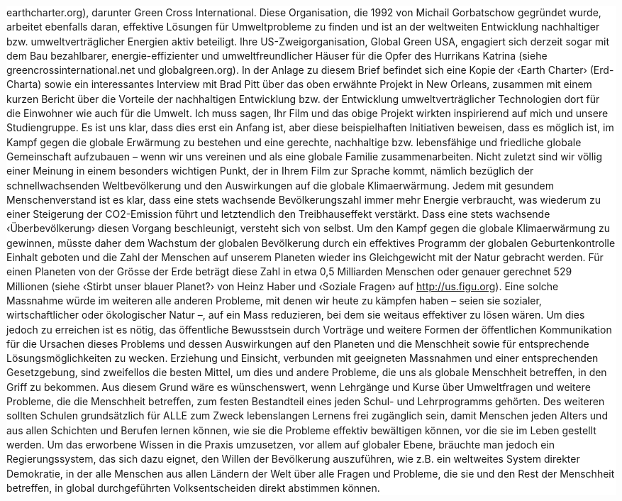 earthcharter.org), darunter Green Cross International. Diese Organisation, die 1992 von Michail Gorbatschow gegründet wurde, arbeitet ebenfalls daran, effektive Lösungen für Umweltprobleme zu finden und ist an der weltweiten Entwicklung nachhaltiger bzw. umweltverträglicher Energien aktiv beteiligt. Ihre US-Zweigorganisation, Global Green USA, engagiert sich derzeit sogar mit dem Bau bezahlbarer, energie-effizienter und umweltfreundlicher Häuser für die Opfer des Hurrikans Katrina (siehe greencrossinternational.net und globalgreen.org). In der Anlage zu diesem Brief befindet sich eine Kopie der ‹Earth Charter› (Erd-Charta) sowie ein interessantes Interview mit Brad Pitt über das oben erwähnte Projekt in New Orleans, zusammen mit einem kurzen Bericht über die Vorteile der nachhaltigen Entwicklung bzw. der Entwicklung umweltverträglicher Technologien dort für die Einwohner wie auch für die Umwelt. Ich muss sagen, Ihr Film und das obige Projekt wirkten inspirierend auf mich und unsere Studiengruppe. Es ist uns klar, dass dies erst ein Anfang ist, aber diese beispielhaften Initiativen beweisen, dass es möglich ist, im Kampf gegen die globale Erwärmung zu bestehen und eine gerechte, nachhaltige bzw. lebensfähige und friedliche globale Gemeinschaft aufzubauen – wenn wir uns vereinen und als eine globale Familie zusammenarbeiten.
Nicht zuletzt sind wir völlig einer Meinung in einem besonders wichtigen Punkt, der in Ihrem Film zur Sprache kommt, nämlich bezüglich der schnellwachsenden Weltbevölkerung und den Auswirkungen auf die globale Klimaerwärmung. Jedem mit gesundem Menschenverstand ist es klar, dass eine stets wachsende Bevölkerungszahl immer mehr Energie verbraucht, was wiederum zu einer Steigerung der CO2-Emission führt und letztendlich den Treibhauseffekt verstärkt. Dass eine stets wachsende ‹Überbevölkerung› diesen Vorgang beschleunigt, versteht sich von selbst. Um den Kampf gegen die globale Klimaerwärmung zu gewinnen, müsste daher dem Wachstum der globalen Bevölkerung durch ein effektives Programm der globalen Geburtenkontrolle Einhalt geboten und die Zahl der Menschen auf unserem Planeten wieder ins Gleichgewicht mit der Natur gebracht werden. Für einen Planeten von der Grösse der Erde beträgt diese Zahl in etwa 0,5 Milliarden Menschen oder genauer gerechnet 529 Millionen (siehe ‹Stirbt unser blauer Planet?› von Heinz Haber und ‹Soziale Fragen› auf http://us.figu.org). Eine solche Massnahme würde im weiteren alle anderen Probleme, mit denen wir heute zu kämpfen haben – seien sie sozialer, wirtschaftlicher oder ökologischer Natur –, auf ein Mass reduzieren, bei dem sie weitaus effektiver zu lösen wären. Um dies jedoch zu erreichen ist es nötig, das öffentliche Bewusstsein durch Vorträge und weitere Formen der öffentlichen Kommunikation für die Ursachen dieses Problems und dessen Auswirkungen auf den Planeten und die Menschheit sowie für entsprechende Lösungsmöglichkeiten zu wecken. Erziehung und Einsicht, verbunden mit geeigneten Massnahmen und einer entsprechenden Gesetzgebung, sind zweifellos die besten Mittel, um dies und andere Probleme, die uns als globale Menschheit betreffen, in den Griff zu bekommen. Aus diesem Grund wäre es wünschenswert, wenn Lehrgänge und Kurse über Umweltfragen und weitere Probleme, die die Menschheit betreffen, zum festen Bestandteil eines jeden Schul- und Lehrprogramms gehörten. Des weiteren sollten Schulen grundsätzlich für ALLE zum Zweck lebenslangen Lernens frei zugänglich sein, damit Menschen jeden Alters und aus allen Schichten und Berufen lernen können, wie sie die Probleme effektiv bewältigen können, vor die sie im Leben gestellt werden. Um das erworbene Wissen in die Praxis umzusetzen, vor allem auf globaler Ebene, bräuchte man jedoch ein Regierungssystem, das sich dazu eignet, den Willen der Bevölkerung auszuführen, wie z.B. ein weltweites System direkter Demokratie, in der alle Menschen aus allen Ländern der Welt über alle Fragen und Probleme, die sie und den Rest der Menschheit betreffen, in global durchgeführten Volksentscheiden direkt abstimmen können.
